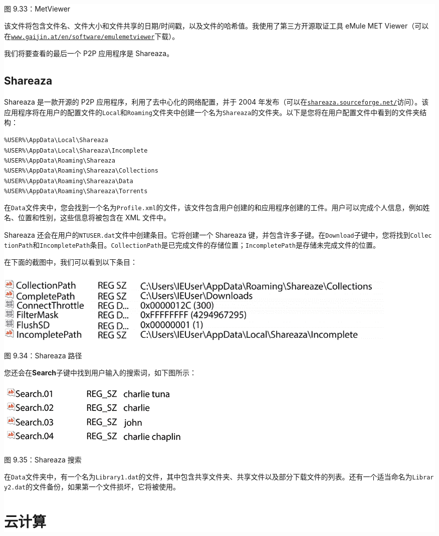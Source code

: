 图 9.33：MetViewer

该文件将包含文件名、文件大小和文件共享的日期/时间戳，以及文件的哈希值。我使用了第三方开源取证工具 eMule MET Viewer（可以在[`www.gaijin.at/en/software/emulemetviewer`](https://www.gaijin.at/en/software/emulemetviewer)下载）。

我们将要查看的最后一个 P2P 应用程序是 Shareaza。

## Shareaza

Shareaza 是一款开源的 P2P 应用程序，利用了去中心化的网络配置，并于 2004 年发布（可以在[`shareaza.sourceforge.net/`](http://shareaza.sourceforge.net/)访问）。该应用程序将在用户的配置文件的`Local`和`Roaming`文件夹中创建一个名为`Shareaza`的文件夹。以下是您将在用户配置文件中看到的文件夹结构：

```
%USER%\AppData\Local\Shareaza
%USER%\AppData\Local\Shareaza\Incomplete
%USER%\AppData\Roaming\Shareaza
%USER%\AppData\Roaming\Shareaza\Collections
%USER%\AppData\Roaming\Shareaza\Data
%USER%\AppData\Roaming\Shareaza\Torrents 
```

在`Data`文件夹中，您会找到一个名为`Profile.xml`的文件，该文件包含用户创建的和应用程序创建的工件。用户可以完成个人信息，例如姓名、位置和性别，这些信息将被包含在 XML 文件中。

Shareaza 还会在用户的`NTUSER.dat`文件中创建条目。它将创建一个 Shareaza 键，并包含许多子键。在`Download`子键中，您将找到`CollectionPath`和`IncompletePath`条目。`CollectionPath`是已完成文件的存储位置；`IncompletePath`是存储未完成文件的位置。

在下面的截图中，我们可以看到以下条目：

![图 9.31 – Shareaza 路径](img/B18329_09_34.png)

图 9.34：Shareaza 路径

您还会在**Search**子键中找到用户输入的搜索词，如下图所示：

![图 9.32 – Shareaza 搜索](img/B18329_09_35.png)

图 9.35：Shareaza 搜索

在`Data`文件夹中，有一个名为`Library1.dat`的文件，其中包含共享文件夹、共享文件以及部分下载文件的列表。还有一个适当命名为`Library2.dat`的文件备份，如果第一个文件损坏，它将被使用。

# 云计算
